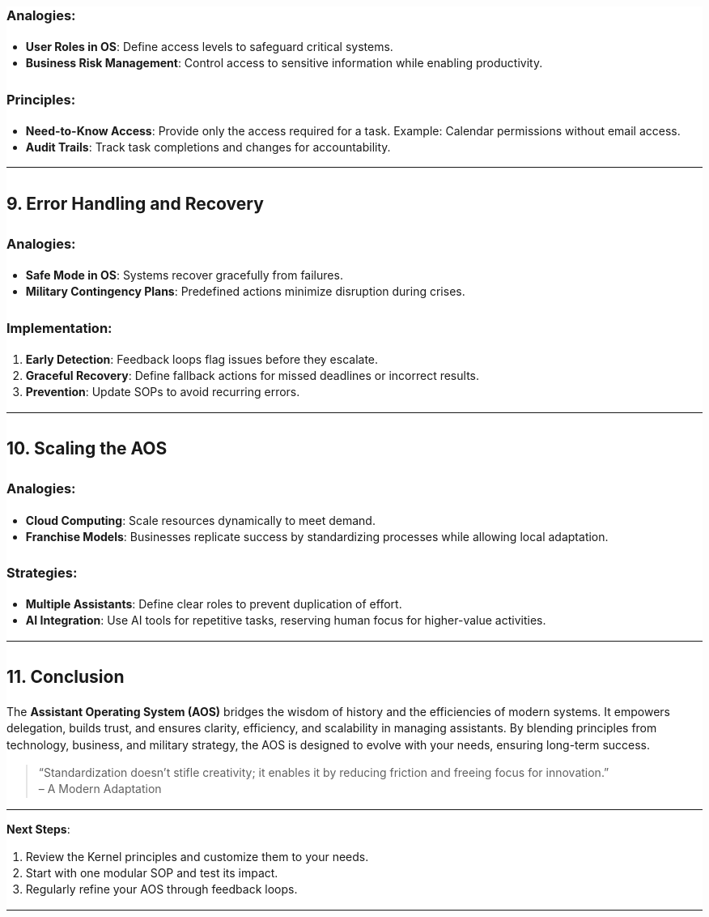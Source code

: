 ### Analogies:
- **User Roles in OS**: Define access levels to safeguard critical systems.  
- **Business Risk Management**: Control access to sensitive information while enabling productivity.  

### Principles:
- **Need-to-Know Access**: Provide only the access required for a task. Example: Calendar permissions without email access.  
- **Audit Trails**: Track task completions and changes for accountability.

---

## 9. Error Handling and Recovery

### Analogies:
- **Safe Mode in OS**: Systems recover gracefully from failures.  
- **Military Contingency Plans**: Predefined actions minimize disruption during crises.  

### Implementation:
1. **Early Detection**: Feedback loops flag issues before they escalate.  
2. **Graceful Recovery**: Define fallback actions for missed deadlines or incorrect results.  
3. **Prevention**: Update SOPs to avoid recurring errors.

---

## 10. Scaling the AOS

### Analogies:
- **Cloud Computing**: Scale resources dynamically to meet demand.  
- **Franchise Models**: Businesses replicate success by standardizing processes while allowing local adaptation.  

### Strategies:
- **Multiple Assistants**: Define clear roles to prevent duplication of effort.  
- **AI Integration**: Use AI tools for repetitive tasks, reserving human focus for higher-value activities.  

---

## 11. Conclusion

The **Assistant Operating System (AOS)** bridges the wisdom of history and the efficiencies of modern systems. It empowers delegation, builds trust, and ensures clarity, efficiency, and scalability in managing assistants. By blending principles from technology, business, and military strategy, the AOS is designed to evolve with your needs, ensuring long-term success.

> “Standardization doesn’t stifle creativity; it enables it by reducing friction and freeing focus for innovation.”  
> – A Modern Adaptation

---

**Next Steps**:  
1. Review the Kernel principles and customize them to your needs.  
2. Start with one modular SOP and test its impact.  
3. Regularly refine your AOS through feedback loops.

---

